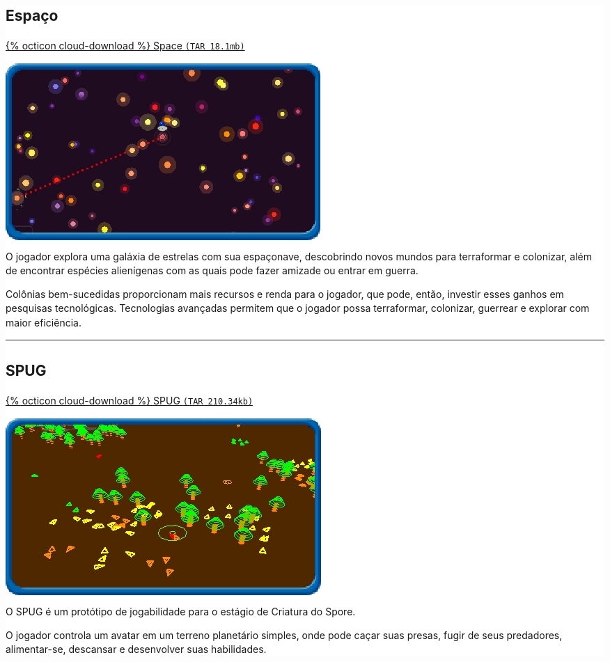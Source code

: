 
## Espaço

[{% octicon cloud-download %} Space `(TAR 18.1mb)`](https://cloudup.com/files/iWk8Gdh9JRd/download)

<img alt="Representação de uma galáxia onde as estrelas são pontos coloridos" src="/assets/uploads/2019/07/space.jpg" align="center" role="presentation" />

O jogador explora uma galáxia de estrelas com sua espaçonave, descobrindo novos mundos para terraformar e colonizar, além de encontrar espécies alienígenas com as quais pode fazer amizade ou entrar em guerra.

Colônias bem-sucedidas proporcionam mais recursos e renda para o jogador, que pode, então, investir esses ganhos em pesquisas tecnológicas. Tecnologias avançadas permitem que o jogador possa terraformar, colonizar, guerrear e explorar com maior eficiência.

---

## SPUG

[{% octicon cloud-download %} SPUG `(TAR 210.34kb)`](https://cloudup.com/files/i0wOQQu023q/download)

<img alt="Imagem do protótipo" src="/assets/uploads/2019/07/spug.jpg" align="center" role="presentation" />

O SPUG é um protótipo de jogabilidade para o estágio de Criatura do Spore.

O jogador controla um avatar em um terreno planetário simples, onde pode caçar suas presas, fugir de seus predadores, alimentar-se, descansar e desenvolver suas habilidades.
